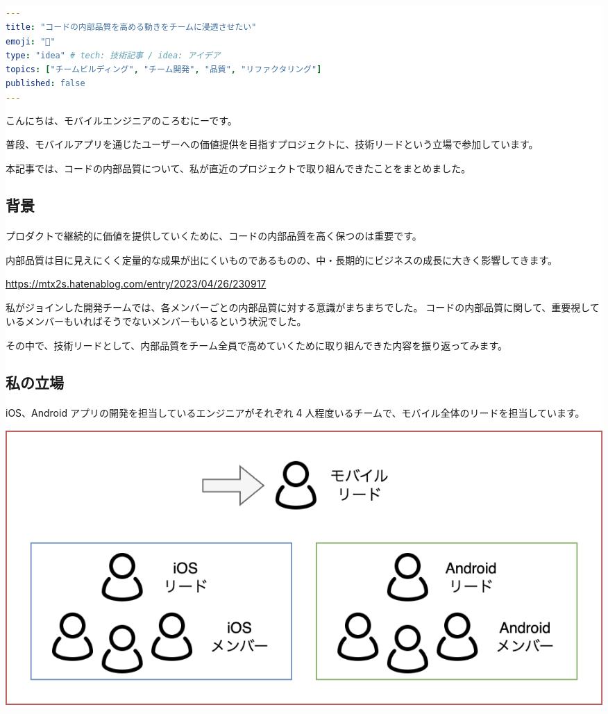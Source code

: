 ```yaml
---
title: "コードの内部品質を高める動きをチームに浸透させたい"
emoji: "🥝"
type: "idea" # tech: 技術記事 / idea: アイデア
topics: ["チームビルディング", "チーム開発", "品質", "リファクタリング"]
published: false
---
```




こんにちは、モバイルエンジニアのころむにーです。

普段、モバイルアプリを通じたユーザーへの価値提供を目指すプロジェクトに、技術リードという立場で参加しています。

本記事では、コードの内部品質について、私が直近のプロジェクトで取り組んできたことをまとめました。

## 背景

プロダクトで継続的に価値を提供していくために、コードの内部品質を高く保つのは重要です。

内部品質は目に見えにくく定量的な成果が出にくいものであるものの、中・長期的にビジネスの成長に大きく影響してきます。

https://mtx2s.hatenablog.com/entry/2023/04/26/230917

私がジョインした開発チームでは、各メンバーごとの内部品質に対する意識がまちまちでした。
コードの内部品質に関して、重要視しているメンバーもいればそうでないメンバーもいるという状況でした。

その中で、技術リードとして、内部品質をチーム全員で高めていくために取り組んできた内容を振り返ってみます。

## 私の立場

iOS、Android アプリの開発を担当しているエンジニアがそれぞれ 4 人程度いるチームで、モバイル全体のリードを担当しています。

![](/images/code-internal-quality/team-structure.png)
